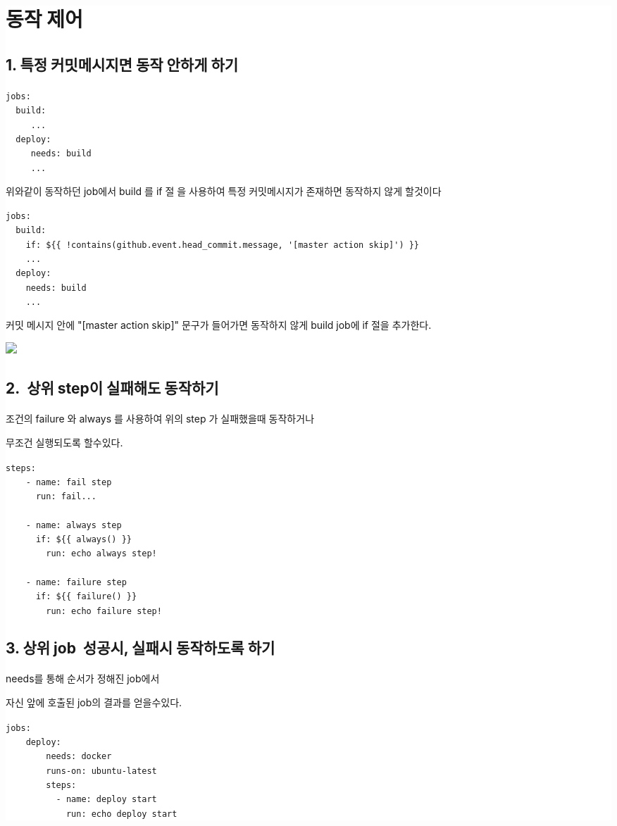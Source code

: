 동작 제어
=====

1\. 특정 커밋메시지면 동작 안하게 하기
-----------------------

    jobs:
      build:
    	 ...
      deploy:
         needs: build
         ...

위와같이 동작하던 job에서 build 를 if 절 을 사용하여 특정 커밋메시지가 존재하면 동작하지 않게 할것이다

    jobs:
      build:
        if: ${{ !contains(github.event.head_commit.message, '[master action skip]') }}
    	...
      deploy:
        needs: build
        ...

커밋 메시지 안에 "\[master action skip\]" 문구가 들어가면 동작하지 않게 build job에 if 절을 추가한다.

![](9a6256c7-70d6-4a77-bf73-3b13a69ab895.png)

2.  상위 step이 실패해도 동작하기
----------------------

조건의 failure 와 always 를 사용하여 위의 step 가 실패했을때 동작하거나

무조건 실행되도록 할수있다.

    steps:
    	- name: fail step
    	  run: fail...
    	
    	- name: always step
    	  if: ${{ always() }}
    		run: echo always step!
    	
    	- name: failure step
    	  if: ${{ failure() }}
    		run: echo failure step!
    		
    

3\. 상위 job  성공시, 실패시 동작하도록 하기
-----------------------------

needs를 통해 순서가 정해진 job에서

자신 앞에 호출된 job의 결과를 얻을수있다.

    jobs:
    	deploy:
    	    needs: docker
    	    runs-on: ubuntu-latest
    	    steps:
    	      - name: deploy start
    	        run: echo deploy start
    	